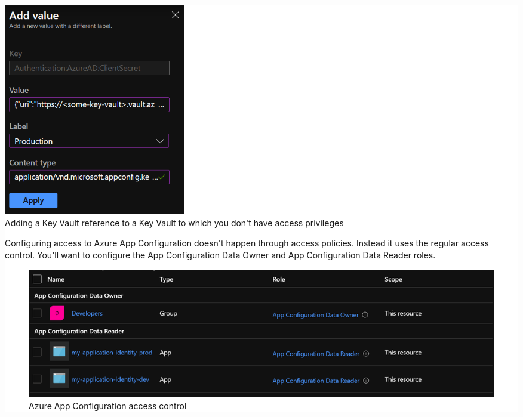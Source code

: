   <img src="img/azure-app-configuration-add-production-secret-reference.png#center" alt="Adding a Key Vault reference to a Key Vault to which you don't have access privileges" style="width: 300px;" />
  <figcaption>Adding a Key Vault reference to a Key Vault to which you don't have access privileges</figcaption>
</figure>

Configuring access to Azure App Configuration doesn't happen through access policies. Instead it uses the regular access control. You'll want to configure the App Configuration Data Owner and App Configuration Data Reader roles.

<figure>
  <img src="img/app-configuration-access-control.png" alt="Azure App Configuration access control" style="width:100%;" />
  <figcaption>Azure App Configuration access control</figcaption>
</figure>
